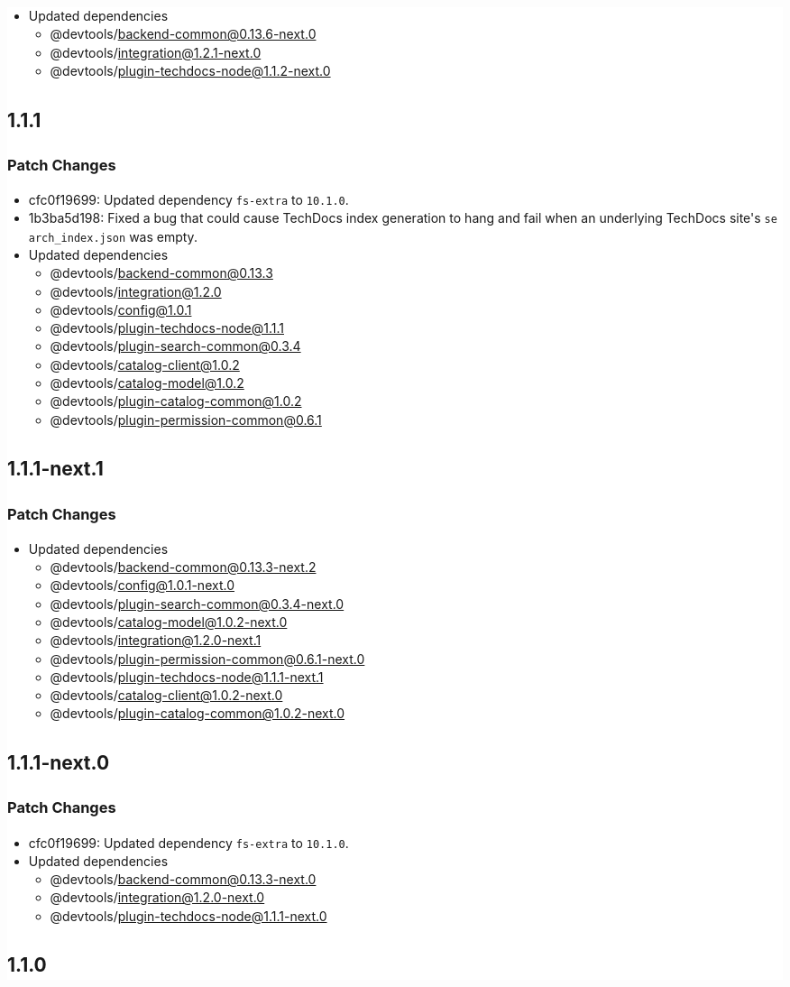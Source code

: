 - Updated dependencies
  - @devtools/backend-common@0.13.6-next.0
  - @devtools/integration@1.2.1-next.0
  - @devtools/plugin-techdocs-node@1.1.2-next.0

## 1.1.1

### Patch Changes

- cfc0f19699: Updated dependency `fs-extra` to `10.1.0`.
- 1b3ba5d198: Fixed a bug that could cause TechDocs index generation to hang and fail when an underlying TechDocs site's `search_index.json` was empty.
- Updated dependencies
  - @devtools/backend-common@0.13.3
  - @devtools/integration@1.2.0
  - @devtools/config@1.0.1
  - @devtools/plugin-techdocs-node@1.1.1
  - @devtools/plugin-search-common@0.3.4
  - @devtools/catalog-client@1.0.2
  - @devtools/catalog-model@1.0.2
  - @devtools/plugin-catalog-common@1.0.2
  - @devtools/plugin-permission-common@0.6.1

## 1.1.1-next.1

### Patch Changes

- Updated dependencies
  - @devtools/backend-common@0.13.3-next.2
  - @devtools/config@1.0.1-next.0
  - @devtools/plugin-search-common@0.3.4-next.0
  - @devtools/catalog-model@1.0.2-next.0
  - @devtools/integration@1.2.0-next.1
  - @devtools/plugin-permission-common@0.6.1-next.0
  - @devtools/plugin-techdocs-node@1.1.1-next.1
  - @devtools/catalog-client@1.0.2-next.0
  - @devtools/plugin-catalog-common@1.0.2-next.0

## 1.1.1-next.0

### Patch Changes

- cfc0f19699: Updated dependency `fs-extra` to `10.1.0`.
- Updated dependencies
  - @devtools/backend-common@0.13.3-next.0
  - @devtools/integration@1.2.0-next.0
  - @devtools/plugin-techdocs-node@1.1.1-next.0

## 1.1.0
